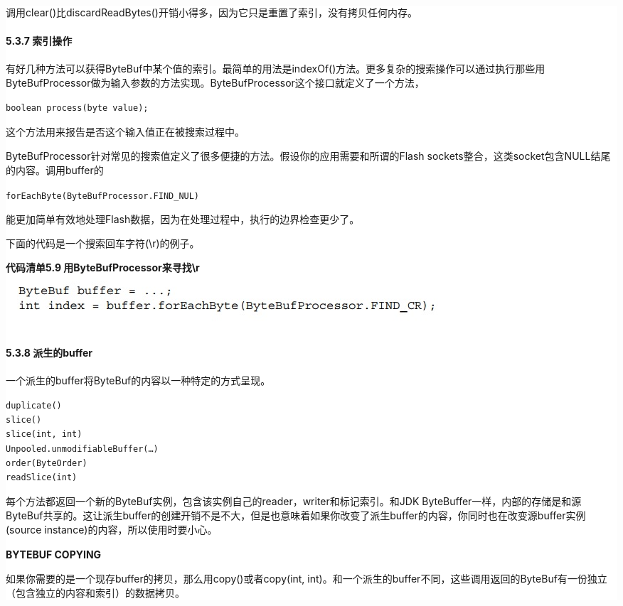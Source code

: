 调用clear()比discardReadBytes()开销小得多，因为它只是重置了索引，没有拷贝任何内存。

 

#### 5.3.7 索引操作

有好几种方法可以获得ByteBuf中某个值的索引。最简单的用法是indexOf()方法。更多复杂的搜索操作可以通过执行那些用ByteBufProcessor做为输入参数的方法实现。ByteBufProcessor这个接口就定义了一个方法，

 
```
boolean process(byte value);
```
 

 

这个方法用来报告是否这个输入值正在被搜索过程中。

 

ByteBufProcessor针对常见的搜索值定义了很多便捷的方法。假设你的应用需要和所谓的Flash sockets整合，这类socket包含NULL结尾的内容。调用buffer的

 
```
forEachByte(ByteBufProcessor.FIND_NUL)
```
 

能更加简单有效地处理Flash数据，因为在处理过程中，执行的边界检查更少了。

 

下面的代码是一个搜索回车字符(\r)的例子。

 

**代码清单5.9 用ByteBufProcessor来寻找\r**
![代码清单5.9 用ByteBufProcessor来寻找\r](list/l5-9.jpg)

#### 5.3.8 派生的buffer

一个派生的buffer将ByteBuf的内容以一种特定的方式呈现。

    duplicate()
    slice()
    slice(int, int)
    Unpooled.unmodifiableBuffer(…)
    order(ByteOrder)
    readSlice(int)


每个方法都返回一个新的ByteBuf实例，包含该实例自己的reader，writer和标记索引。和JDK ByteBuffer一样，内部的存储是和源ByteBuf共享的。这让派生buffer的创建开销不是不大，但是也意味着如果你改变了派生buffer的内容，你同时也在改变源buffer实例(source instance)的内容，所以使用时要小心。

 

**BYTEBUF COPYING**

如果你需要的是一个现存buffer的拷贝，那么用copy()或者copy(int, int)。和一个派生的buffer不同，这些调用返回的ByteBuf有一份独立（包含独立的内容和索引）的数据拷贝。
